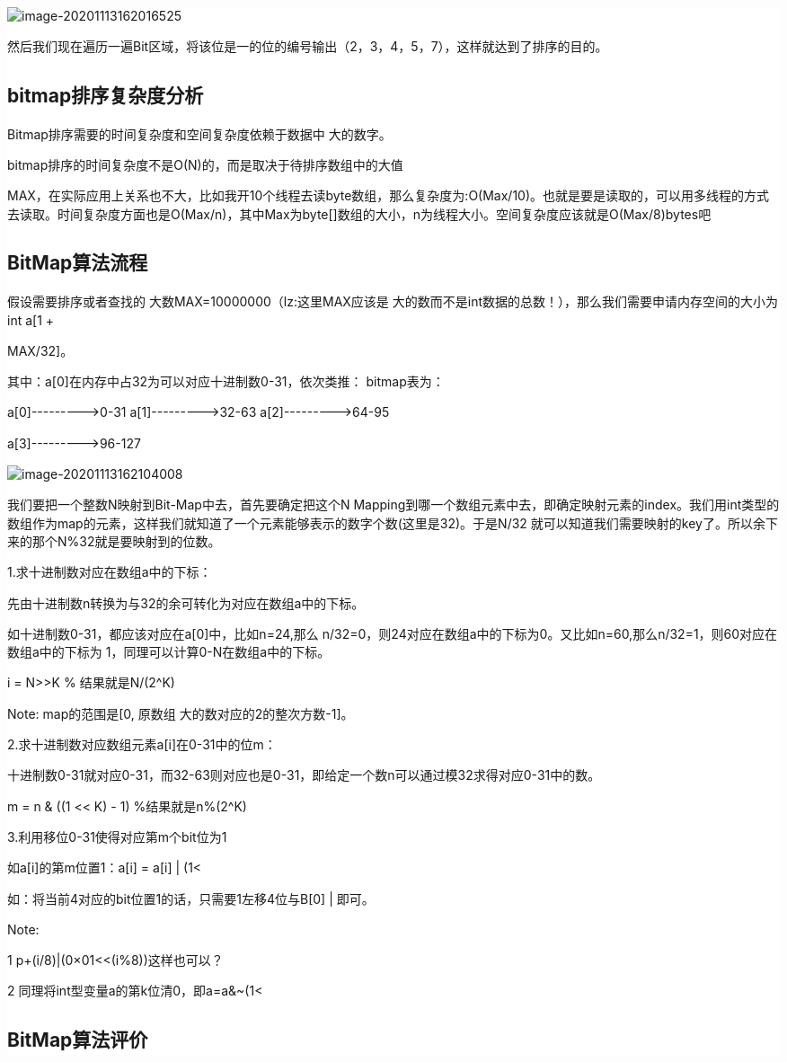 ![image-20201113162016525](21-数据结构与算法面试题（2020最新版）-重点.assets/image-20201113162016525.png)

然后我们现在遍历一遍Bit区域，将该位是一的位的编号输出（2，3，4，5，7），这样就达到了排序的目的。

## bitmap排序复杂度分析

Bitmap排序需要的时间复杂度和空间复杂度依赖于数据中  大的数字。

bitmap排序的时间复杂度不是O(N)的，而是取决于待排序数组中的大值

MAX，在实际应用上关系也不大，比如我开10个线程去读byte数组，那么复杂度为:O(Max/10)。也就是要是读取的，可以用多线程的方式去读取。时间复杂度方面也是O(Max/n)，其中Max为byte[]数组的大小，n为线程大小。空间复杂度应该就是O(Max/8)bytes吧

## BitMap算法流程

假设需要排序或者查找的 大数MAX=10000000（lz:这里MAX应该是 大的数而不是int数据的总数！），那么我们需要申请内存空间的大小为int a[1 + 

MAX/32]。

其中：a[0]在内存中占32为可以对应十进制数0-31，依次类推： bitmap表为：

a[0]--------->0-31 a[1]--------->32-63 a[2]--------->64-95

a[3]--------->96-127

![image-20201113162104008](21-数据结构与算法面试题（2020最新版）-重点.assets/image-20201113162104008.png)

我们要把一个整数N映射到Bit-Map中去，首先要确定把这个N Mapping到哪一个数组元素中去，即确定映射元素的index。我们用int类型的数组作为map的元素，这样我们就知道了一个元素能够表示的数字个数(这里是32)。于是N/32 就可以知道我们需要映射的key了。所以余下来的那个N%32就是要映射到的位数。

1.求十进制数对应在数组a中的下标：

先由十进制数n转换为与32的余可转化为对应在数组a中的下标。

如十进制数0-31，都应该对应在a[0]中，比如n=24,那么 n/32=0，则24对应在数组a中的下标为0。又比如n=60,那么n/32=1，则60对应在数组a中的下标为 1，同理可以计算0-N在数组a中的下标。

i = N>>K % 结果就是N/(2^K)

Note: map的范围是[0, 原数组 大的数对应的2的整次方数-1]。

2.求十进制数对应数组元素a[i]在0-31中的位m：

十进制数0-31就对应0-31，而32-63则对应也是0-31，即给定一个数n可以通过模32求得对应0-31中的数。

m = n & ((1 << K) - 1) %结果就是n%(2^K)

3.利用移位0-31使得对应第m个bit位为1

如a[i]的第m位置1：a[i] = a[i] | (1<

如：将当前4对应的bit位置1的话，只需要1左移4位与B[0] | 即可。

Note:

1 p+(i/8)|(0×01<<(i%8))这样也可以？

2 同理将int型变量a的第k位清0，即a=a&~(1<

## BitMap算法评价
